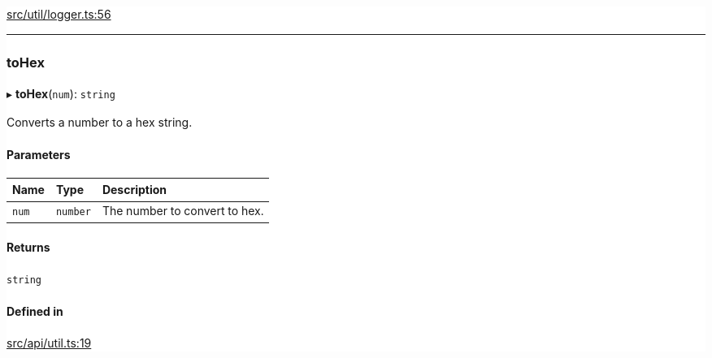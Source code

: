 [src/util/logger.ts:56](https://github.com/alchemyplatform/alchemy-sdk-js/blob/aeb51c8/src/util/logger.ts#L56)

___

### toHex

▸ **toHex**(`num`): `string`

Converts a number to a hex string.

#### Parameters

| Name | Type | Description |
| :------ | :------ | :------ |
| `num` | `number` | The number to convert to hex. |

#### Returns

`string`

#### Defined in

[src/api/util.ts:19](https://github.com/alchemyplatform/alchemy-sdk-js/blob/aeb51c8/src/api/util.ts#L19)
